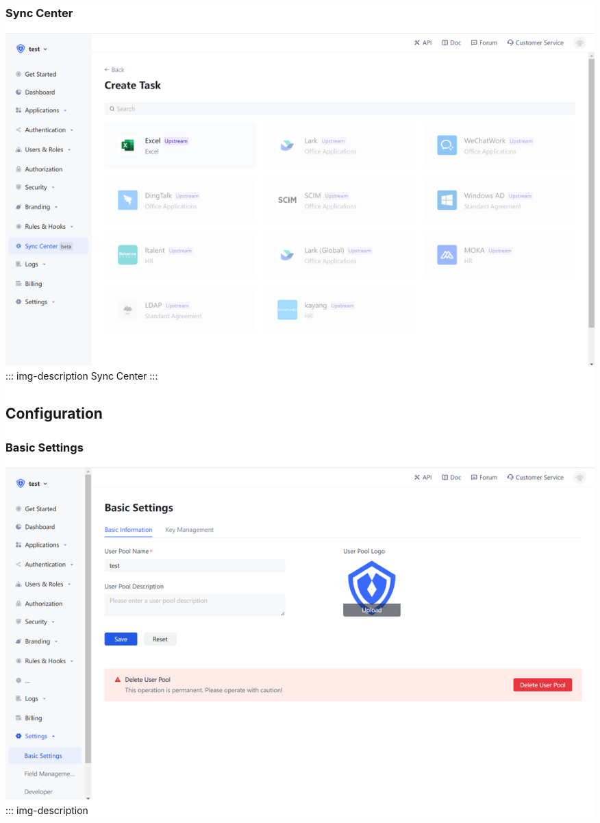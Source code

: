 ### Sync Center

![](./images/console-24.png)
::: img-description
Sync Center
:::

## Configuration

### Basic Settings

![](./images/console-25.png)
::: img-description